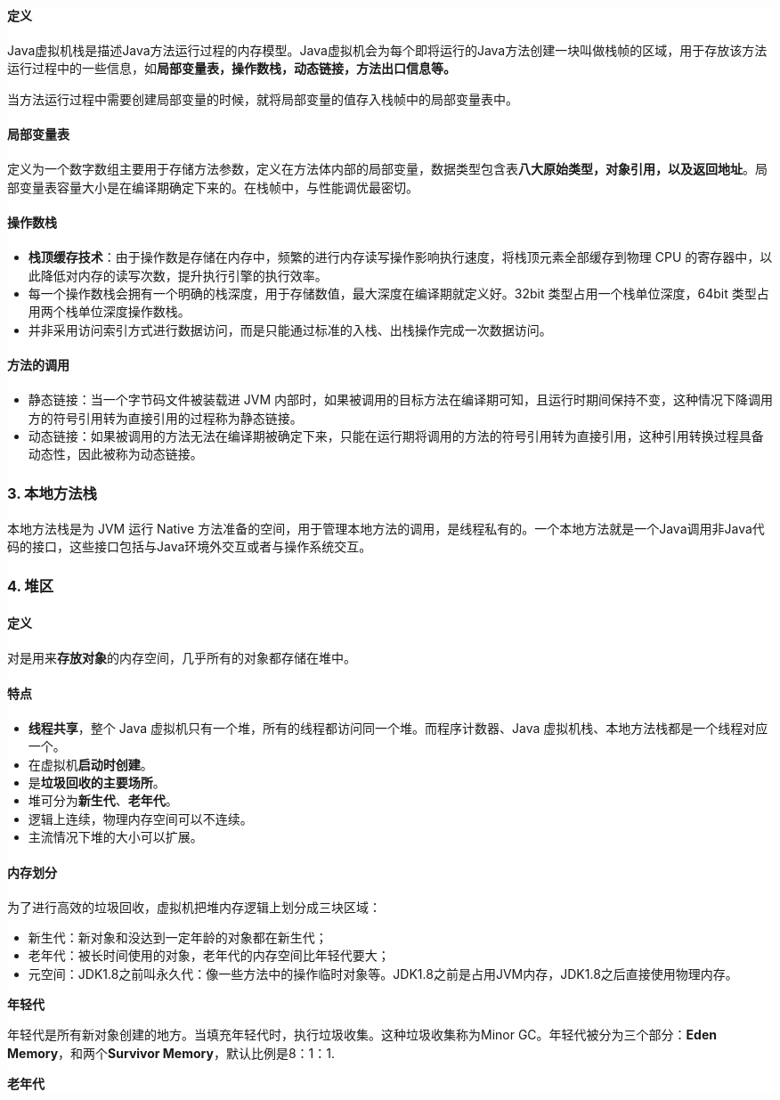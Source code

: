 #### 定义

Java虚拟机栈是描述Java方法运行过程的内存模型。Java虚拟机会为每个即将运行的Java方法创建一块叫做栈帧的区域，用于存放该方法运行过程中的一些信息，如**局部变量表，操作数栈，动态链接，方法出口信息等。**

当方法运行过程中需要创建局部变量的时候，就将局部变量的值存入栈帧中的局部变量表中。

#### 局部变量表

定义为一个数字数组主要用于存储方法参数，定义在方法体内部的局部变量，数据类型包含表**八大原始类型，对象引用，以及返回地址**。局部变量表容量大小是在编译期确定下来的。在栈帧中，与性能调优最密切。

#### 操作数栈

- **栈顶缓存技术**：由于操作数是存储在内存中，频繁的进行内存读写操作影响执行速度，将栈顶元素全部缓存到物理 CPU 的寄存器中，以此降低对内存的读写次数，提升执行引擎的执行效率。
- 每一个操作数栈会拥有一个明确的栈深度，用于存储数值，最大深度在编译期就定义好。32bit 类型占用一个栈单位深度，64bit 类型占用两个栈单位深度操作数栈。
- 并非采用访问索引方式进行数据访问，而是只能通过标准的入栈、出栈操作完成一次数据访问。

#### 方法的调用

- 静态链接：当一个字节码文件被装载进 JVM 内部时，如果被调用的目标方法在编译期可知，且运行时期间保持不变，这种情况下降调用方的符号引用转为直接引用的过程称为静态链接。
- 动态链接：如果被调用的方法无法在编译期被确定下来，只能在运行期将调用的方法的符号引用转为直接引用，这种引用转换过程具备动态性，因此被称为动态链接。

### 3. 本地方法栈

本地方法栈是为 JVM 运行 Native 方法准备的空间，用于管理本地方法的调用，是线程私有的。一个本地方法就是一个Java调用非Java代码的接口，这些接口包括与Java环境外交互或者与操作系统交互。

### 4. 堆区

#### 定义

对是用来**存放对象**的内存空间，几乎所有的对象都存储在堆中。

#### 特点

- **线程共享**，整个 Java 虚拟机只有一个堆，所有的线程都访问同一个堆。而程序计数器、Java 虚拟机栈、本地方法栈都是一个线程对应一个。
- 在虚拟机**启动时创建**。
- 是**垃圾回收的主要场所**。
- 堆可分为**新生代**、**老年代**。
- 逻辑上连续，物理内存空间可以不连续。
- 主流情况下堆的大小可以扩展。

#### 内存划分

为了进行高效的垃圾回收，虚拟机把堆内存逻辑上划分成三块区域：

- 新生代：新对象和没达到一定年龄的对象都在新生代；
- 老年代：被长时间使用的对象，老年代的内存空间比年轻代要大；
- 元空间：JDK1.8之前叫永久代：像一些方法中的操作临时对象等。JDK1.8之前是占用JVM内存，JDK1.8之后直接使用物理内存。

**年轻代**

年轻代是所有新对象创建的地方。当填充年轻代时，执行垃圾收集。这种垃圾收集称为Minor GC。年轻代被分为三个部分：**Eden Memory**，和两个**Survivor Memory**，默认比例是8：1：1.

**老年代**
